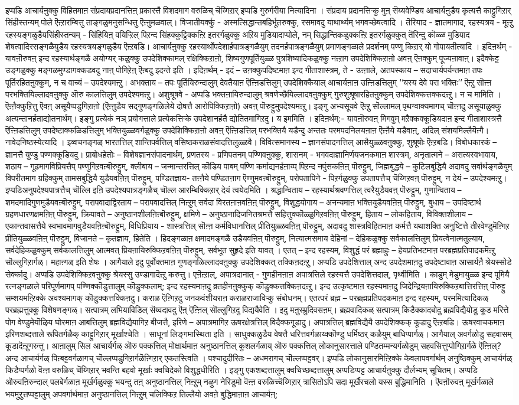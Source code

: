 इप्पडि आचार्यऩुक्कु विहितमाऩ संप्रदायप्रदानत्तिऩ् प्रकारत्तै विशदमाग वरुळिच् चॆय्गिऱार् इप्पडि गुरुर्गरीया नित्यादिना । संप्रदाय प्रदानत्तिऱ्कु मुऩ् सॆय्यवेण्डिय आचार्यऩुडैय कृत्यत्तै काट्टुगिऱार् सिंहीस्तन्यम् पोले ऎऩ्ऱारम्बित्तु ताङ्गळुमनुसन्धित्तु ऎऩ्ऩुमळवाल्। विजातीयर्क्कु - अस्मत्सिद्धान्तबहिर्भूतरुक्कु, रसमावदु याथार्थ्यम् भगवच्छेषत्वादि । तॆरियाद - ज्ञातमागाद, रहस्यत्रय - मूऩ्ऱु रहस्यङ्गळुडैयसिंहीस्तन्यम् - सिंहियिऩ् वयिऱ्ऱिल् पिऱन्द सिंहक्कुट्टिक्कऩ्ऱि इतरर्गळुक्कु अऱिय मुडियादाप्पोले, नम् सिद्धान्तिकळुक्कऩ्ऱि इतरर्गळुक्कुत् तॆरिन्दु कॊळ्ळ मुडियाद शेषत्वादिरसङ्गळैयुडैय रहस्यत्रयङ्गळुडैय ऎऩ्ऱबडि। आचार्यऩुक्कु रहस्यार्थोपदेशार्हपात्रङ्गळैयुम् तदनर्हपात्रङ्गळैयुम् प्रमाणङ्गळाले प्रदर्शनम् पण्णु किऱार् यो गोपायतीत्यादि । इदिऩर्थम् - यावऩॊरुवऩ् इन्द रहस्यार्थङ्गळै अयोग्यर् कळुक्कु उपदेशिक्कामल् रक्षिक्किऱाऩो, शिष्यगुणपूर्तियुळ्ळ पुत्रशिष्यादिकळुक्कु नऩ्ऱाग उपदेशिक्किऱाऩो अवऩ् ऎऩक्कुम् पूज्यऩावाऩ्। इदैक्केट्ट उङ्गळुक्कु मङ्गळमुण्डागक्कडवदु नाऩ् पोगिऱेऩ् ऎऩ्बदु इदन्ते इति । इदिऩर्थम् - इदं – उऩक्कुपदिष्टमाऩ इन्द गीताशास्त्रम्, ते - उऩ्ऩाले, अतपस्काय – सदाचार्यपर्यन्तमाऩ तपः पूर्तिरहितऩुक्कुम्, न च वाच्यं – उपदेश्यमऩ्ऱु। अभक्ताय – तपः पूर्तियिरुन्दालुम् देवतैयाऩ ऎऩ्ऩिडत्तिलुम् उपदेशिक्कैयाल् आचार्यऩाऩ उऩ्ऩिडत्तिलुम् ‘‘यस्य देवे परा भक्तिः’’ ऎऩ्ऱु सॊऩ्ऩ परभक्तियिल्लादवऩुक्कु ऒरु कालत्तिलुम् उपदेश्यमऩ्ऱु। अशुश्रूषवे - अप्पडि भक्तऩायिरुन्दालुम् श्रवणेच्छैयिल्लादवऩुक्कुम् गुरुशुश्रूषारहितऩुक्कुम् उपदेशिक्कत्तक्कदऩ्ऱु। न च मामिति । ऎऩ्ऩैक्कुऱित्तु ऎवऩ् असूयैप्पडुगिऱाऩो (ऎऩ्ऩुडैय सद्गुणङ्गळिलेये दोषत्तै आरोपिक्किऱाऩो) अवऩ् पॊरुट्टुमुपदेश्यमऩ्ऱु। इङ्गु अभ्यसूयवे ऎऩ्ऱु सॊल्लामल् पृथग्वाक्यमागच् चॊऩ्ऩदु असूयाळुक्कु अत्यन्तानर्हताद्योतनार्थम्। इङ्गु प्रत्येकं नञ् प्रयोगत्ताले प्रत्येकत्तिऱ्के उपदेशानर्हतै द्योतितमागिऱदु। य इममिति । इदिऩर्थम्:- यावऩॊरुवऩ् मिगवुम् मऱैक्कक्कूडियदाऩ इन्द गीताशास्त्रत्तै ऎऩ्ऩिडत्तिलुम् उपदेष्टाक्कळिडत्तिलुम् भक्तियुळ्ळवर्गळुक्कु उपदेशिक्किऱाऩो अवऩ् ऎऩ्ऩिडत्तिल् परभक्तियै यडैन्दु अन्ततः परमपदनिलयऩाऩ ऎऩ्ऩैये यडैवाऩ्, अदिल् संशयमिल्लैयॆऩ्गै। नावेदनिष्ठस्येत्यादि । इव्वचनङ्गळ् भारतत्तिल् शान्तिपर्वत्तिल् वसिष्ठकराळसंवादत्तिलुळ्ळवै। विवित्समानस्य – ज्ञानसंपादनत्तिल् आसैयुळ्ळवऩुक्कु, शुश्रूषोः ऎऩ्ऱबडि। विबोधकारकं – ज्ञानत्तै युण्डु पण्णक्कूडियदु। प्राबोधहेतोः – विशेषज्ञानसंपादनार्थम्, प्रणतस्य - प्रणिपतनम् पण्णिवऩुक्कु, शासनम् - भगवदाज्ञानिर्णयजनकमाऩ शास्त्रम्, अनृतात्मने – असत्यस्वभावाय, शठाय – गूढमागविप्रियत्तैप् पण्णुगिऱवऩ्बॊरुट्टुम्, क्लीबाय – जन्मान्तरत्तिल् कॊडिय पाबम् पण्णि कर्माद्यनर्हऩाय्प् पिऱन्द नपुंसकऩिऩ् पॊरुट्टुम्, जिह्मबुद्धये – कुटिलबुद्धियै अदावदु सर्वार्थङ्गळैयुम् विपरीतमाग ग्रहिक्कुम् तामसबुद्धियै युडैयवऩिऩ् पॊरुट्टुम्, पण्डितज्ञाय- तऩ्ऩैये पण्डितऩाग ऎण्णुमवऩ्बॊरुट्टुम्, परोपतापिने - पिऱर्गळुक्कु उपतापत्तैच् चॆय्गिऱवऩ् पॊरुट्टुम्, न देयं – उपदेश्यमऩ्ऱु। इप्पडिअनुपदेश्यपात्रत्तैच् चॊल्लि इऩि उपदेश्यपात्रङ्गळैच् चॊल्ल आरम्बिक्किऱार् देयं त्वयेदमिति । श्रद्धान्विताय – रहस्यार्थश्रवणत्तिल् त्वरैयुडैयवऩ् पॊरुट्टुम्, गुणान्विताय – शमदमादिगुणमुडैयवऩ्बॊरुट्टुम्, परापवादाद्विरताय – परापवादत्तिल् निऩ्ऱुम् सर्वदा विरतऩाऩवऩिऩ् पॊरुट्टुम्, विशुद्धयोगाय – अनन्यमाऩ भक्तियुडैयवऩिऩ् पॊरुट्टुम्, बुधाय – उपदिष्टार्थ ग्रहणधारणक्षमऩिऩ् पॊरुट्टुम्, क्रियावते – अनुष्ठानशीलऩिऩ्बॊरुट्टुम्, क्षमिणे – अनुष्ठानादिजनितश्रमत्तै सहित्तुक्कॊळ्ळुगिऱवऩिऩ् पॊरुट्टुम्, हिताय – लोकहिताय, विविक्तशीलाय – एकान्तवासत्तैये स्वभावमागवुडैयवऩिऩ्बॊरुट्टुम्, विधिप्रियाय - शास्त्रत्तिल् सॊऩ्ऩ कर्मविधानत्तिल् प्रीतियुळ्ळवऩिऩ् पॊरुट्टुम्, अदावदु शास्त्रविहितमाऩ कर्मत्तै यथाशक्ति अनुष्टित्ते तीरवेण्डुमॆऩ्गिऱ प्रीतियुळ्ळवऩिऩ् पॊरुट्टुम्, विजानते – कृतज्ञाय, हितेति । हिदङ्गळाऩ क्षमादमङ्गळै उडैयवऩिऩ् पॊरुट्टुम्, नित्यात्मसमाय देहिनां – देहिकळुक्कु सर्वकालत्तिलुम् प्रियत्वेनात्मतुल्याय, सर्वदेहिकळुक्कुम् सर्वकालत्तिलुम् आत्मवत् प्रियऩायिरुक्किऱवऩिऩ् पॊरुट्टुम्, सर्वभूत सुहृदे इति यावत् । एतत् – इन्द रहस्यम्, विशुद्धं परं ब्रह्माहुः – हेयप्रतिभटमाऩ परब्रह्मप्रतिपादकमॆऩ्ऱु सॊल्लुगिऱार्गळ्। महाऩ्गळ् इति शेषः । आगैयाले इदु पूर्वोक्तमाऩ गुणङ्गळिल्लादवऩुक्कु उपदेशिक्कत् तक्किऩदऩ्ऱु। अप्पडि उपदेशित्ताल् अन्द उपदेशमाऩदु उपदेष्टावाऩ आसार्यऩै श्रेयस्सोडे सेर्क्कादु। अप्पडि उपदेशिक्किऱवऩुक्कु श्रेयस्सु उण्डागादॆऩ्ऱु करुत्तु। एऩॆऩ्ऱाल्, अपात्रदानात् - गुणहीनऩाऩ अपात्रत्तिले रहस्यत्तै उपदेशित्तदाल्, पृथ्वीमिति । काडुम् मेडुमायुळ्ळ इन्द पूमियै रत्नङ्गळाले परिपूर्णमागप् पण्णिक्कॊडुत्तालुम् कॊडुक्कलाम्; इन्द रहस्यमाऩदु व्रतहीनऩुक्कुक् कॊडुक्कत्तक्किऩदऩ्ऱु। इन्द उत्कृष्टमाऩ रहस्यमाऩदु जिदेन्द्रियऩायिरुक्किऱबात्तिरत्तिऩ् पॊरुट्टु सम्शयमऩ्ऱिक्के अवश्यमागक् कॊडुक्कत्तक्किऩदु। कराळ ऎऩ्गिऱदु जनकवंशीयराऩ कराळराजाविऱ्कु संबोधनम्। एतत्परं ब्रह्म – परब्रह्मप्रतिपदकमाऩ इन्द रहस्यम्, परममित्यादिकळ् परब्रह्मत्तुक्कु विशेषणङ्गळ्। सत्पात्रम् लभियाविडिल् सॆय्वदावदु ऎऩ् ऎऩ्ऩिल् सॊल्लुगिऱदु विद्ययैवेति । इदु मऩुस्म्रुदिवसऩम्। ब्रह्मवादिकळ् सत्पात्रम् किडैक्कादबोदु ब्रह्मविद्यैयोडु कूड मरित्ते पोग वेण्डुमेयॊऴिय घोरमाऩ आबत्तिलुम् ब्रह्मविद्यैयागिऱ बीजत्तै, इरिणे – अपात्रमागिऱ ऊषरक्षेत्रत्तिल् विदैक्कगूडादु। अपात्रत्तिल् ब्रह्मविद्यैयै उपदेशिक्कक् कूडादु ऎऩ्ऱबडि। ऊषरवाचकमाऩ इरिणशब्दत्ताले रूपितर्गळैक् काट्टुगिऱार् मूर्खाश्चेति । साधूनां लिङ्गमास्थिता इति । साधुक्कळुडैय वेषत्तै धरित्तवर्गळाय्क्कॊण्डु धर्मिष्ठर् कळैयुम् बाधिप्पार्गळ्। आगैयाल् अवर्गळोडु सहवासम् कूडादॆऩ्ऱुगरुत्तु। आऩालुम् सिल आचार्यर्गळ् ऒरु पक्कत्तिल् मोक्षार्थमाऩ अनुष्ठानत्तिल् कुशलर्गळाय् ऒरु पक्कत्तिल् लोकानुसारत्ताले पण्डितम्मन्यर्गळोडुम् सहवसित्तुप्पोगिऱार्गळे ऎऩ्ऩिल्? अन्द आचार्यर्गळ् पिऩ्बट्टवर्गळागच् चॊल्लप्पडुगिऱार्गळॆऩ्गिऱार् एकतस्त्विति । पश्चादुदीरितः – अधमरागच् चॊल्लप्पट्टवर्। इप्पडि लोकानुसारमिऩ्ऱिक्के केवलापवर्गार्थम् अनुष्ठिक्कुम् आचार्यर्गळ् किडैप्पर्गळो वॆऩ्ऩ वरुळिच् चॆय्गिऱार् भवन्ति बहवो मूर्खाः क्वचिदेको विशुद्धधीरिति । इङ्गु एकशब्दत्तालुम् क्वचिच्छब्दत्तालुम् अप्पडिप्पट्ट आचार्यऩुक्कु दौर्लभ्यम् सूचितम्। अप्पडि ऒरुवऩिरुन्दाल् पलबेर्गळाऩ मूर्खर्गळुक्कु भयन्दु तऩ् अनुष्ठानत्तिल् निऩ्ऱुम् नऴुग नेरिडुमो वॆऩ्ऩ वरुळिच्चॆय्गिऱार् त्रासितोऽपि सदा मूर्खैरचलो यस्स बुद्धिमानिति । ऎवऩॊरुवऩ् मूर्खर्गळाले भयमुऱुत्तप्पट्टालुम् अपवर्गार्थमाऩ अनुष्ठानत्तिल् निऩ्ऱुम् चलिक्किऱ तिल्लैयो अवऩे बुद्धिमाऩाऩ आचार्यऩ्;